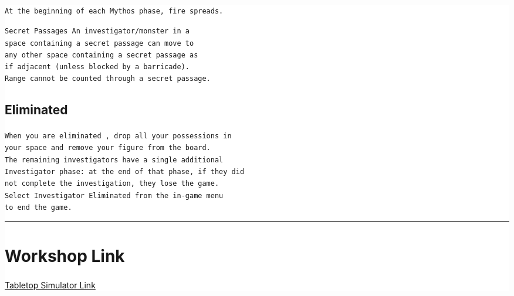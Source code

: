```
At the beginning of each Mythos phase, fire spreads.
```
```
Secret Passages An investigator/monster in a
space containing a secret passage can move to
any other space containing a secret passage as
if adjacent (unless blocked by a barricade).
Range cannot be counted through a secret passage.
```
## Eliminated

```
When you are eliminated , drop all your possessions in
your space and remove your figure from the board.
The remaining investigators have a single additional
Investigator phase: at the end of that phase, if they did
not complete the investigation, they lose the game.
Select Investigator Eliminated from the in-game menu
to end the game.
```



---
# Workshop Link

[Tabletop Simulator Link](https://steamcommunity.com/sharedfiles/filedetails/?id=1373667528)

